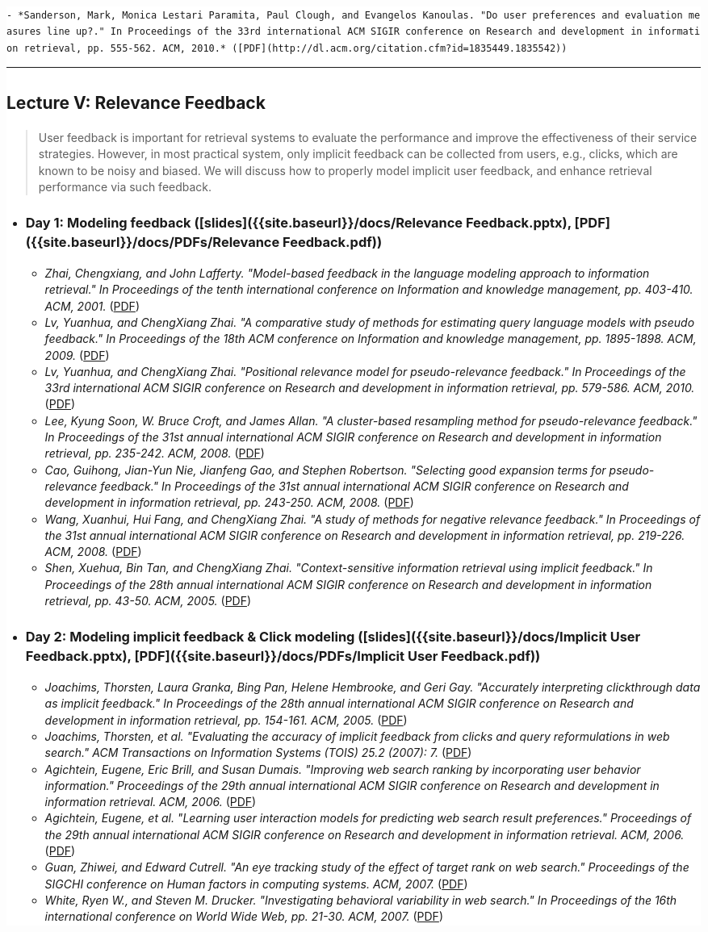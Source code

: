     - *Sanderson, Mark, Monica Lestari Paramita, Paul Clough, and Evangelos Kanoulas. "Do user preferences and evaluation measures line up?." In Proceedings of the 33rd international ACM SIGIR conference on Research and development in information retrieval, pp. 555-562. ACM, 2010.* ([PDF](http://dl.acm.org/citation.cfm?id=1835449.1835542))

---

## Lecture V: Relevance Feedback

> User feedback is important for retrieval systems to evaluate the performance and improve the effectiveness of their service strategies. However, in most practical system, only implicit feedback can be collected from users, e.g., clicks, which are known to be noisy and biased. We will discuss how to properly model implicit user feedback, and enhance retrieval performance via such feedback.

- ### **Day 1**: Modeling feedback ([slides]({{site.baseurl}}/docs/Relevance Feedback.pptx), [PDF]({{site.baseurl}}/docs/PDFs/Relevance Feedback.pdf))            
	- *Zhai, Chengxiang, and John Lafferty. "Model-based feedback in the language modeling approach to information retrieval." In Proceedings of the tenth international conference on Information and knowledge management, pp. 403-410. ACM, 2001.* ([PDF](http://dl.acm.org/citation.cfm?id=502654))
	- *Lv, Yuanhua, and ChengXiang Zhai. "A comparative study of methods for estimating query language models with pseudo feedback." In Proceedings of the 18th ACM conference on Information and knowledge management, pp. 1895-1898. ACM, 2009.* ([PDF](http://dl.acm.org/citation.cfm?id=1646259))
	- *Lv, Yuanhua, and ChengXiang Zhai. "Positional relevance model for pseudo-relevance feedback." In Proceedings of the 33rd international ACM SIGIR conference on Research and development in information retrieval, pp. 579-586. ACM, 2010.* ([PDF](http://dl.acm.org/citation.cfm?id=1835546))
	- *Lee, Kyung Soon, W. Bruce Croft, and James Allan. "A cluster-based resampling method for pseudo-relevance feedback." In Proceedings of the 31st annual international ACM SIGIR conference on Research and development in information retrieval, pp. 235-242. ACM, 2008.* ([PDF](http://dl.acm.org/citation.cfm?id=1390376))
	- *Cao, Guihong, Jian-Yun Nie, Jianfeng Gao, and Stephen Robertson. "Selecting good expansion terms for pseudo-relevance feedback." In Proceedings of the 31st annual international ACM SIGIR conference on Research and development in information retrieval, pp. 243-250. ACM, 2008.* ([PDF](http://dl.acm.org/citation.cfm?id=1390377))
	- *Wang, Xuanhui, Hui Fang, and ChengXiang Zhai. "A study of methods for negative relevance feedback." In Proceedings of the 31st annual international ACM SIGIR conference on Research and development in information retrieval, pp. 219-226. ACM, 2008.* ([PDF](http://dl.acm.org/citation.cfm?id=1390374))
	- *Shen, Xuehua, Bin Tan, and ChengXiang Zhai. "Context-sensitive information retrieval using implicit feedback." In Proceedings of the 28th annual international ACM SIGIR conference on Research and development in information retrieval, pp. 43-50. ACM, 2005.* ([PDF](http://dl.acm.org/citation.cfm?id=1076045))

- ### **Day 2**: Modeling implicit feedback & Click modeling ([slides]({{site.baseurl}}/docs/Implicit User Feedback.pptx), [PDF]({{site.baseurl}}/docs/PDFs/Implicit User Feedback.pdf))

    - *Joachims, Thorsten, Laura Granka, Bing Pan, Helene Hembrooke, and Geri Gay. "Accurately interpreting clickthrough data as implicit feedback." In Proceedings of the 28th annual international ACM SIGIR conference on Research and development in information retrieval, pp. 154-161. ACM, 2005.* ([PDF](http://dl.acm.org/citation.cfm?id=1076063))
    - *Joachims, Thorsten, et al. "Evaluating the accuracy of implicit feedback from clicks and query reformulations in web search." ACM Transactions on Information Systems (TOIS) 25.2 (2007): 7.* ([PDF](http://dl.acm.org/citation.cfm?id=1229181))
    - *Agichtein, Eugene, Eric Brill, and Susan Dumais. "Improving web search ranking by incorporating user behavior information." Proceedings of the 29th annual international ACM SIGIR conference on Research and development in information retrieval. ACM, 2006.* ([PDF](http://dl.acm.org/citation.cfm?id=1148177))
    - *Agichtein, Eugene, et al. "Learning user interaction models for predicting web search result preferences." Proceedings of the 29th annual international ACM SIGIR conference on Research and development in information retrieval. ACM, 2006.* ([PDF](http://dl.acm.org/citation.cfm?id=1148175))
    - *Guan, Zhiwei, and Edward Cutrell. "An eye tracking study of the effect of target rank on web search." Proceedings of the SIGCHI conference on Human factors in computing systems. ACM, 2007.* ([PDF](http://dl.acm.org/citation.cfm?id=1240691))
    - *White, Ryen W., and Steven M. Drucker. "Investigating behavioral variability in web search." In Proceedings of the 16th international conference on World Wide Web, pp. 21-30. ACM, 2007.* ([PDF](http://dl.acm.org/citation.cfm?id=1242576))